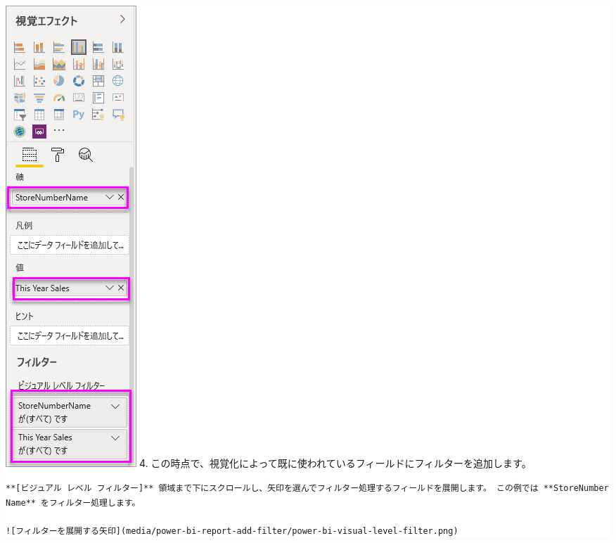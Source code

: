   ![ビジュアル レベル フィルターを選択](media/power-bi-report-add-filter/power-bi-default-visual-filter.png)
4. この時点で、視覚化によって既に使われているフィールドにフィルターを追加します。 
   
    **[ビジュアル レベル フィルター]** 領域まで下にスクロールし、矢印を選んでフィルター処理するフィールドを展開します。 この例では **StoreNumberName** をフィルター処理します。
     
    ![フィルターを展開する矢印](media/power-bi-report-add-filter/power-bi-visual-level-filter.png) 
    